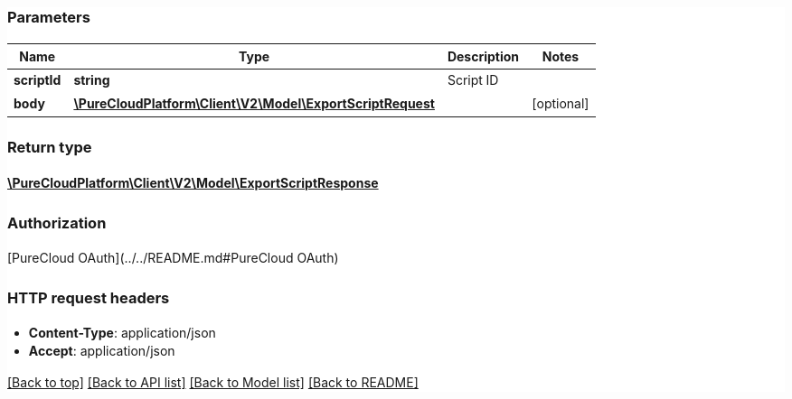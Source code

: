 ### Parameters

Name | Type | Description  | Notes
------------- | ------------- | ------------- | -------------
 **scriptId** | **string**| Script ID |
 **body** | [**\PureCloudPlatform\Client\V2\Model\ExportScriptRequest**](../Model/ExportScriptRequest.md)|  | [optional]

### Return type

[**\PureCloudPlatform\Client\V2\Model\ExportScriptResponse**](../Model/ExportScriptResponse.md)

### Authorization

[PureCloud OAuth](../../README.md#PureCloud OAuth)

### HTTP request headers

 - **Content-Type**: application/json
 - **Accept**: application/json

[[Back to top]](#) [[Back to API list]](../../README.md#documentation-for-api-endpoints) [[Back to Model list]](../../README.md#documentation-for-models) [[Back to README]](../../README.md)

